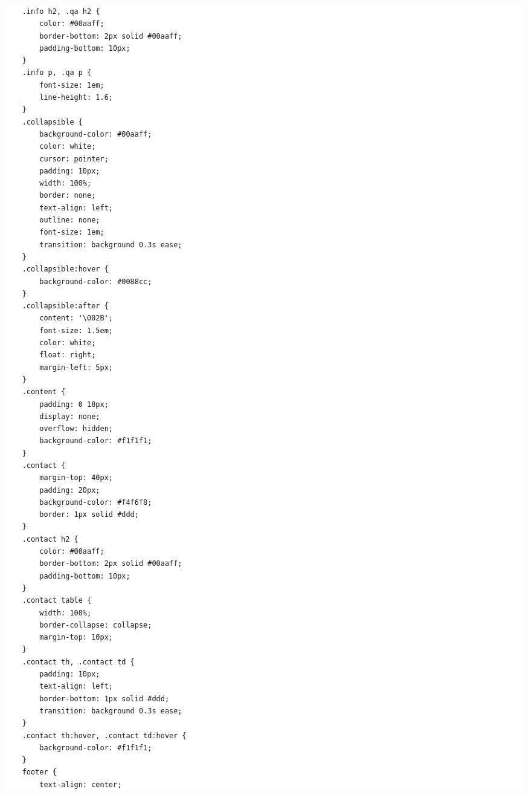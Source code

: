         .info h2, .qa h2 {
            color: #00aaff;
            border-bottom: 2px solid #00aaff;
            padding-bottom: 10px;
        }
        .info p, .qa p {
            font-size: 1em;
            line-height: 1.6;
        }
        .collapsible {
            background-color: #00aaff;
            color: white;
            cursor: pointer;
            padding: 10px;
            width: 100%;
            border: none;
            text-align: left;
            outline: none;
            font-size: 1em;
            transition: background 0.3s ease;
        }
        .collapsible:hover {
            background-color: #0088cc;
        }
        .collapsible:after {
            content: '\002B';
            font-size: 1.5em;
            color: white;
            float: right;
            margin-left: 5px;
        }
        .content {
            padding: 0 18px;
            display: none;
            overflow: hidden;
            background-color: #f1f1f1;
        }
        .contact {
            margin-top: 40px;
            padding: 20px;
            background-color: #f4f6f8;
            border: 1px solid #ddd;
        }
        .contact h2 {
            color: #00aaff;
            border-bottom: 2px solid #00aaff;
            padding-bottom: 10px;
        }
        .contact table {
            width: 100%;
            border-collapse: collapse;
            margin-top: 10px;
        }
        .contact th, .contact td {
            padding: 10px;
            text-align: left;
            border-bottom: 1px solid #ddd;
            transition: background 0.3s ease;
        }
        .contact th:hover, .contact td:hover {
            background-color: #f1f1f1;
        }
        footer {
            text-align: center;